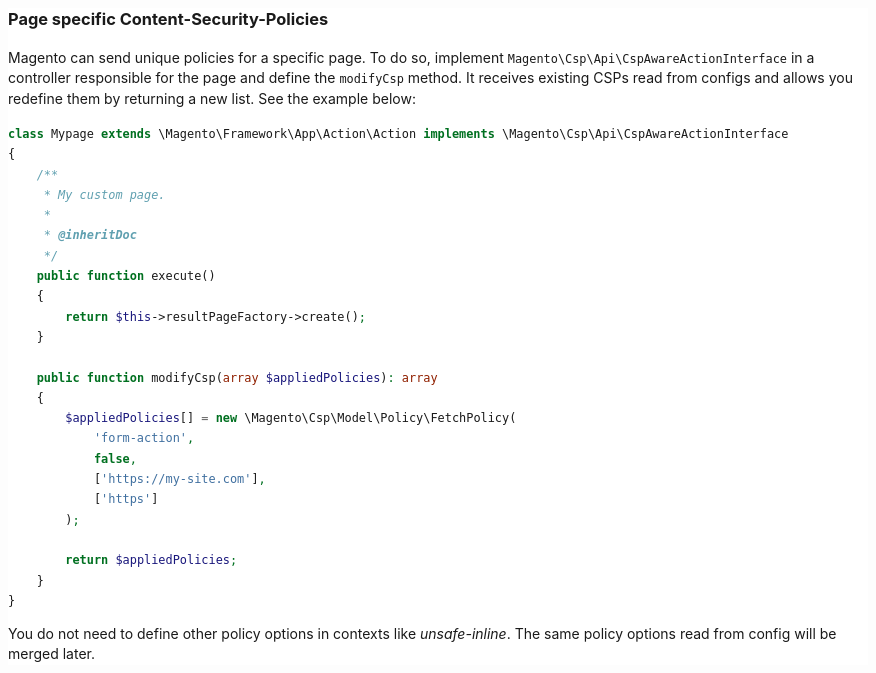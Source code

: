 ### Page specific Content-Security-Policies

Magento can send unique policies for a specific page. To do so, implement `Magento\Csp\Api\CspAwareActionInterface`
in a controller responsible for the page and define the `modifyCsp` method. It receives existing CSPs
read from configs and allows you redefine them by returning a new list. See the example below:

```php
class Mypage extends \Magento\Framework\App\Action\Action implements \Magento\Csp\Api\CspAwareActionInterface
{
    /**
     * My custom page.
     *
     * @inheritDoc
     */
    public function execute()
    {
        return $this->resultPageFactory->create();
    }

    public function modifyCsp(array $appliedPolicies): array
    {
        $appliedPolicies[] = new \Magento\Csp\Model\Policy\FetchPolicy(
            'form-action',
            false,
            ['https://my-site.com'],
            ['https']
        );

        return $appliedPolicies;
    }
}
```

You do not need to define other policy options in contexts like _unsafe-inline_. The same
policy options read from config will be merged later.
